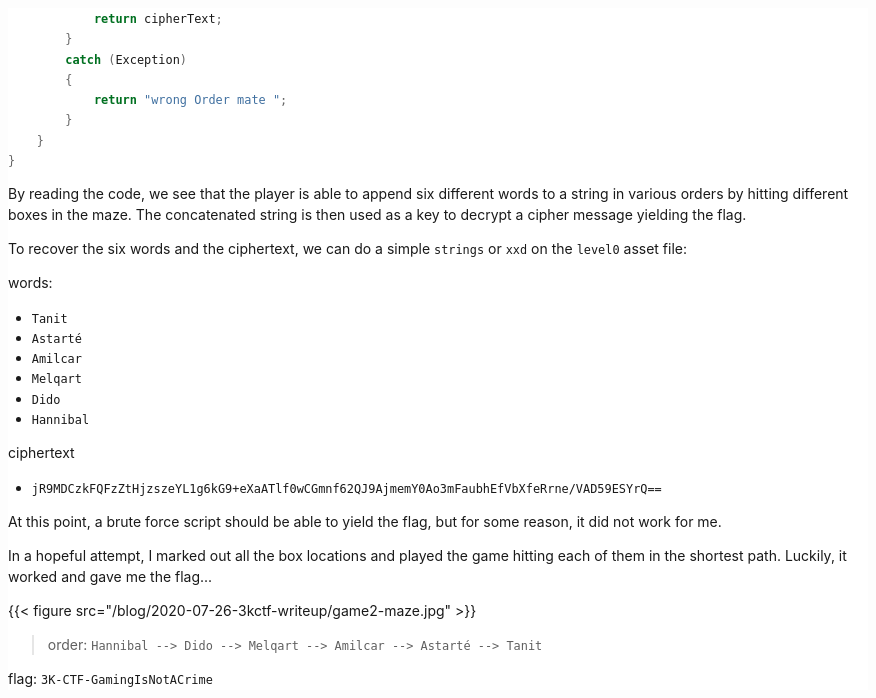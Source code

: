 ```c#
			return cipherText;
		}
		catch (Exception)
		{
			return "wrong Order mate ";
		}
	}
}
```

By reading the code, we see that the player is able to append six different words to a string in various orders by hitting different boxes in the maze. The concatenated string is then used as a key to decrypt a cipher message yielding the flag.

To recover the six words and the ciphertext, we can do a simple `strings` or `xxd` on the `level0` asset file:

words:

- `Tanit`
- `Astarté`
- `Amilcar`
- `Melqart`
- `Dido`
- `Hannibal`

ciphertext

- `jR9MDCzkFQFzZtHjzszeYL1g6kG9+eXaATlf0wCGmnf62QJ9AjmemY0Ao3mFaubhEfVbXfeRrne/VAD59ESYrQ==`

At this point, a brute force script should be able to yield the flag, but for some reason, it did not work for me.

In a hopeful attempt, I marked out all the box locations and played the game hitting each of them in the shortest path. Luckily, it worked and gave me the flag...


{{< figure src="/blog/2020-07-26-3kctf-writeup/game2-maze.jpg" >}}

> order: `Hannibal --> Dido --> Melqart --> Amilcar --> Astarté --> Tanit`


flag: `3K-CTF-GamingIsNotACrime`